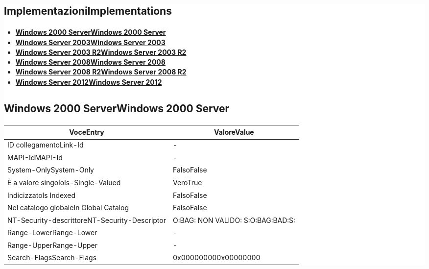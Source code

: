 

## <a name="implementations"></a><span data-ttu-id="38bab-122">Implementazioni</span><span class="sxs-lookup"><span data-stu-id="38bab-122">Implementations</span></span>

-   [<span data-ttu-id="38bab-123">**Windows 2000 Server**</span><span class="sxs-lookup"><span data-stu-id="38bab-123">**Windows 2000 Server**</span></span>](#windows-2000-server)
-   [<span data-ttu-id="38bab-124">**Windows Server 2003**</span><span class="sxs-lookup"><span data-stu-id="38bab-124">**Windows Server 2003**</span></span>](#windows-server-2003)
-   [<span data-ttu-id="38bab-125">**Windows Server 2003 R2**</span><span class="sxs-lookup"><span data-stu-id="38bab-125">**Windows Server 2003 R2**</span></span>](#windows-server-2003-r2)
-   [<span data-ttu-id="38bab-126">**Windows Server 2008**</span><span class="sxs-lookup"><span data-stu-id="38bab-126">**Windows Server 2008**</span></span>](#windows-server-2008)
-   [<span data-ttu-id="38bab-127">**Windows Server 2008 R2**</span><span class="sxs-lookup"><span data-stu-id="38bab-127">**Windows Server 2008 R2**</span></span>](#windows-server-2008-r2)
-   [<span data-ttu-id="38bab-128">**Windows Server 2012**</span><span class="sxs-lookup"><span data-stu-id="38bab-128">**Windows Server 2012**</span></span>](#windows-server-2012)

## <a name="windows-2000-server"></a><span data-ttu-id="38bab-129">Windows 2000 Server</span><span class="sxs-lookup"><span data-stu-id="38bab-129">Windows 2000 Server</span></span>



| <span data-ttu-id="38bab-130">Voce</span><span class="sxs-lookup"><span data-stu-id="38bab-130">Entry</span></span> | <span data-ttu-id="38bab-131">Valore</span><span class="sxs-lookup"><span data-stu-id="38bab-131">Value</span></span> |
|------------------------|---------------------------------------------------------------------------------------------------------------------------------------------------------------------|
| <span data-ttu-id="38bab-132">ID collegamento</span><span class="sxs-lookup"><span data-stu-id="38bab-132">Link-Id</span></span>                | \-                                                                                                                                                                  |
| <span data-ttu-id="38bab-133">MAPI-Id</span><span class="sxs-lookup"><span data-stu-id="38bab-133">MAPI-Id</span></span>                | \-                                                                                                                                                                  |
| <span data-ttu-id="38bab-134">System-Only</span><span class="sxs-lookup"><span data-stu-id="38bab-134">System-Only</span></span>            | <span data-ttu-id="38bab-135">Falso</span><span class="sxs-lookup"><span data-stu-id="38bab-135">False</span></span>                                                                                                                                                               |
| <span data-ttu-id="38bab-136">È a valore singolo</span><span class="sxs-lookup"><span data-stu-id="38bab-136">Is-Single-Valued</span></span>       | <span data-ttu-id="38bab-137">Vero</span><span class="sxs-lookup"><span data-stu-id="38bab-137">True</span></span>                                                                                                                                                                |
| <span data-ttu-id="38bab-138">Indicizzato</span><span class="sxs-lookup"><span data-stu-id="38bab-138">Is Indexed</span></span>             | <span data-ttu-id="38bab-139">Falso</span><span class="sxs-lookup"><span data-stu-id="38bab-139">False</span></span>                                                                                                                                                               |
| <span data-ttu-id="38bab-140">Nel catalogo globale</span><span class="sxs-lookup"><span data-stu-id="38bab-140">In Global Catalog</span></span>      | <span data-ttu-id="38bab-141">Falso</span><span class="sxs-lookup"><span data-stu-id="38bab-141">False</span></span>                                                                                                                                                               |
| <span data-ttu-id="38bab-142">NT-Security-descrittore</span><span class="sxs-lookup"><span data-stu-id="38bab-142">NT-Security-Descriptor</span></span> | <span data-ttu-id="38bab-143">O:BAG: NON VALIDO: S:</span><span class="sxs-lookup"><span data-stu-id="38bab-143">O:BAG:BAD:S:</span></span>                                                                                                                                                        |
| <span data-ttu-id="38bab-144">Range-Lower</span><span class="sxs-lookup"><span data-stu-id="38bab-144">Range-Lower</span></span>            | \-                                                                                                                                                                  |
| <span data-ttu-id="38bab-145">Range-Upper</span><span class="sxs-lookup"><span data-stu-id="38bab-145">Range-Upper</span></span>            | \-                                                                                                                                                                  |
| <span data-ttu-id="38bab-146">Search-Flags</span><span class="sxs-lookup"><span data-stu-id="38bab-146">Search-Flags</span></span>           | <span data-ttu-id="38bab-147">0x00000000</span><span class="sxs-lookup"><span data-stu-id="38bab-147">0x00000000</span></span>                                                                                                                                                          |